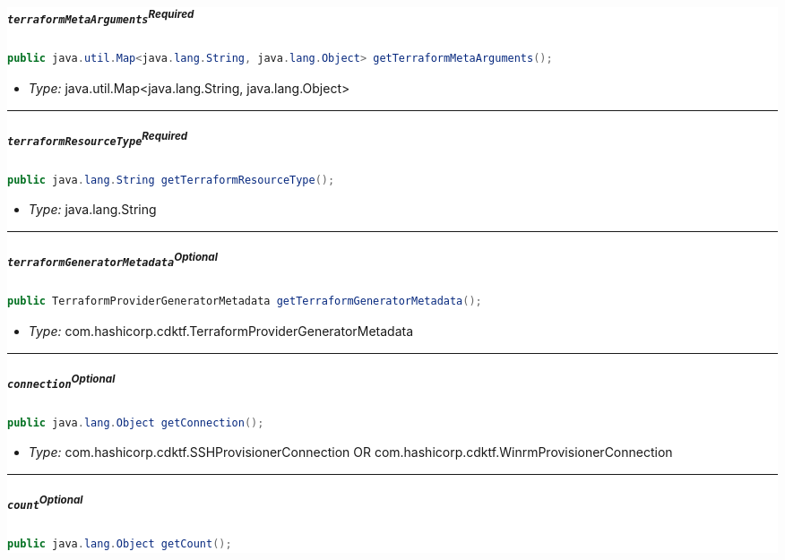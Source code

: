 
##### `terraformMetaArguments`<sup>Required</sup> <a name="terraformMetaArguments" id="@cdktf/provider-opentelekomcloud.cesMetricDataV1.CesMetricDataV1.property.terraformMetaArguments"></a>

```java
public java.util.Map<java.lang.String, java.lang.Object> getTerraformMetaArguments();
```

- *Type:* java.util.Map<java.lang.String, java.lang.Object>

---

##### `terraformResourceType`<sup>Required</sup> <a name="terraformResourceType" id="@cdktf/provider-opentelekomcloud.cesMetricDataV1.CesMetricDataV1.property.terraformResourceType"></a>

```java
public java.lang.String getTerraformResourceType();
```

- *Type:* java.lang.String

---

##### `terraformGeneratorMetadata`<sup>Optional</sup> <a name="terraformGeneratorMetadata" id="@cdktf/provider-opentelekomcloud.cesMetricDataV1.CesMetricDataV1.property.terraformGeneratorMetadata"></a>

```java
public TerraformProviderGeneratorMetadata getTerraformGeneratorMetadata();
```

- *Type:* com.hashicorp.cdktf.TerraformProviderGeneratorMetadata

---

##### `connection`<sup>Optional</sup> <a name="connection" id="@cdktf/provider-opentelekomcloud.cesMetricDataV1.CesMetricDataV1.property.connection"></a>

```java
public java.lang.Object getConnection();
```

- *Type:* com.hashicorp.cdktf.SSHProvisionerConnection OR com.hashicorp.cdktf.WinrmProvisionerConnection

---

##### `count`<sup>Optional</sup> <a name="count" id="@cdktf/provider-opentelekomcloud.cesMetricDataV1.CesMetricDataV1.property.count"></a>

```java
public java.lang.Object getCount();
```
